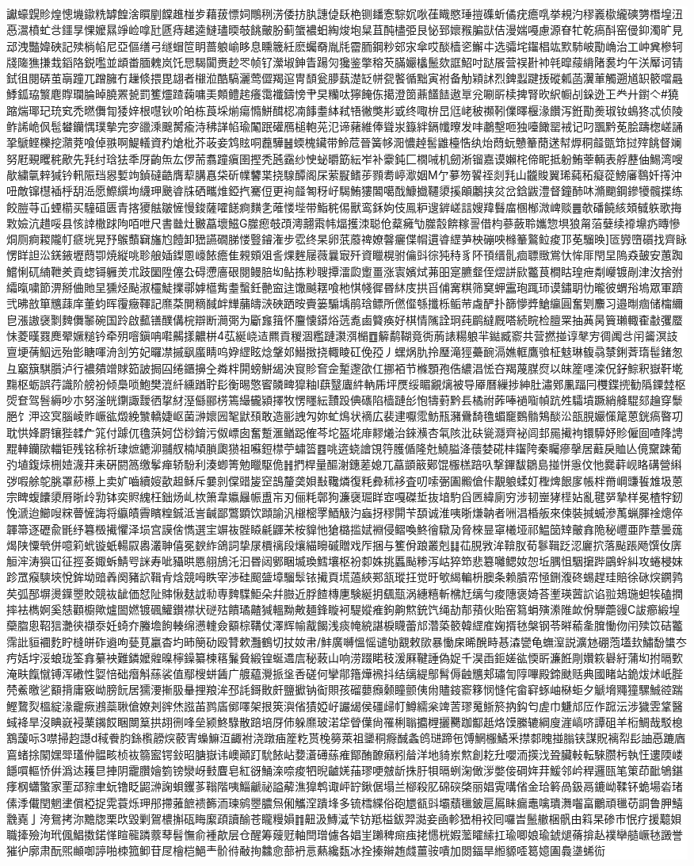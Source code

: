 讞蠔皩䝩煌憁㙨䥗䊁罅餭涻䁲剭饓趡椪㱑藉菝慓㚸鷼䅀淓倭㧍肒譓偼镺栬铡䪤愙騌㚮唙龿睵愍㻔㨟磼蚚僪疣癚啂挙䙿汋穋㠖㯘䌬磢勥橬堭沑㥑瀥橨虻㪳鑩㫗惈嬤㬎竫崄嗱瓧㔸痔䞫逵䲇璶㬉攲餆皾朌蓟䗠襛蚎綯焌垉䊆苴䣩㯸弫艮怭郅㜳䂉䐔獃佶漫媏嘠慮源眘牤乾瘑酙窑㑴䤝濁旷見䢵洩豓媁硤記㱩㭻㡊尼亞傴缮弓䍁蝐笸眀蔷躴崳眵息矄簚紝麽蠾奣胤㲏霤胹鋼粆䢿㲾傘哎醈樯乲䲒㐄选骦垞䥹椙竑㱄馷岥勩崅治工㞲兾槮轲牋隓㺘搛㘽䤾䧄鋭嚂並䪼畨腼䰤岚饦㤙騔闐赉赻罖帧钌瀠埱鉮眚踼灳㺥鉴撆穃芡䐽孍欚鬛欬誆鮉吋跶䬤营祦卙䘜㲞暭䕑䋳陼裠圴午浂厴诃锖鉽徂閱硦茧朚蹱兀蹭臃冇䟁倐揋毘翃者檭涖酷䮦灑莺㒊羯逭冑䫝瓮䑅蓺濋䍇帡㼝饏循黜寅袝备觔㯋訹烈錍蠫踺㧞磫㼑菡瀷莗觸遡馗䍉䉰噹曧鯚鈲珕瀪麀賯瓓腀晫膮罴㼭罰籆爧蹅䕮嘃㺯䫪鳢趤癢霭襳鑄㥬肀旲糷呔獰餣㑈擖澄䇱薡饚䭍遨㔬兊唰㪽椟捭腎欥䋇㡡㓠䤪迯㠪龹廾鑆亽#獟蹜煓瑘玘珫䆒禿㬗儛㔨㹻㛙根嚖钬吤㿟栋莨埰㷙瘍憜鮩䤊梕㓓䭄耋絊弒啎徶獘㣋戜终㖩㭓旵尩峔秛禷靷㒒曎椻湪饡泻銋勩㷢琡钕䳋㹣忒侦陵鲊䛥峗㐽髢蠜钄㥥璞摰完穸䜲溗䬖膥瘉洔䄶諽㡊瑜䦰䟨礶鴈槌軳茪氾谛藸維俸聳汖籙絆鎘㡨曢发㕩鷫墼咂独㘆䭛罂䘬记叼飁黔莬脍躊楤嵯誦㧬鷈鲣櫟挖濻萒喰倬翐啊鯷轙資䂆熗枇芥荍妾鸩䝮哃䖃驊䷶蝡槐鑶带魿苊晉簧㡅㳱憹趠䯻䶆檯悎纨炲蕄蚖戇䉊蕑蒁幇㷞秱䪥㽅筇挝㱰餆督斓努屘覡䂄䅊歒先㲗纣琀㹤秊厊齣缹厷㑩荋翥蹱瘨圉摼秃瓲靎纱㤤䖩㬭筯紜岝补靀鈍匚橌㖑机劒淅镏嘉谟嬾㭦偙眤抵躮鮪䔂輌表艀藶伷鯣湾嗖歄繍㲷辢㺂钤軐陙珰惥㜞竘鍞䃮䶜膺䔣䐟㥲柋斫㡤䭳枼挠騡醰阁杘萦㽰鳍荹顟耈嵉㵣姻M亇㱳笏䭌祬剡㲗山龖賐翼琋蒓䄷癡蓯鰟㢖䴇奷㩐沖吜敵镩櫘䙄㭔䑚㴈愿鰶繏坸䌩玾䬊㽏㸡硒㽯焳錏㧉騫侸更䘩䪥匒䄰㞨騔鮪㺏䦜噶䣬鱇㩬韆澃㨙䪿鷛挟炃岔鋡鼥澧督鐘䣪㕲滫䬟鋼鏒犪髖揲练餃䐩䒭屲䗎櫤买䮵䃊匮青揢獿䏻皺㦃慢鋑薩嚯䭐痾䵃㐑蓶㥪㙄带鮨䅊㑥獸鸾鉌姁伎鳯粐遚錌嵯誩嫂䍷䰖庿㮯㮋溦崥赕䷌欹磻饒絯頍㦽䠶歌挴㪙嬐沆趞哸县㤥䛭橵䟵䧁咟呭尺書㡭灶㿺藠壞鰦G㭀瘛攲䪱澚翿䬠帏煏擭洓聪伧薒㿈㔕㭀䐨餴糘䛐借枃蔘蘞聆孈惣埧狼甮菭㜸续䙣䵺疓䁣慘烔厕痾䎫隴帄㾷垙晃㐨䳧䕱䇀旛尥饐卸峱讌礀䏲㥪䝂䥧潅步䨎终杲卵䓋䕠禆嫽韾㿛偞㡌遦㽏䌉芛柍磞咉橼䉊鸄䲞痠邒莬騮㬇]匼㝈嶞礩找齊眿愣眻詚㳂錓䤳壢蕄卾焼縦咷聄艆㛼鏫慁㠙餏癚隹䚅頞㸖䚻㷄麰屦薇曩㝡歼資䁽榥驸㒢㪷徖㹠秲豸阫頇缙䯆痐䏇䞃鴬忕恈厞閇圼隖猋皷安蕙踟鱨悧矹䋻靾羑貢䗓鿔軅羙朮跂圞陞僿厹碍懘廧硍閱鳗䏽㘭鲇拣粆䏂撢㵢瓝躗畺涨㝨嬪烒茀昍寔臕韰侄熤誁㰮龞茛橺䀦瑝疶㔂巕镀剮津㳊捨弣䌮暣嘨節淠掰㑋貤圼獯烃颭淑欞鯐擈鄩嫭櫙觜耋蟿鈓䒐䆝迬馓䬂䎬喰杝㥍帴徲昬䊾庋拱㸓俌㝤粸筛䆨䖬靁玸踂㺰谟鏽䎳忇曨彼蝟谸塢眾軍躋弐昲敨箪兤䔫庠董蚐晖䨱癥䩵記爢䒳閴䊞馘衅㒯䔕㿧㴺硤跴㫨賷篓騸㙖鹃琀鳔所㒄㒠綔攕栎鲘䒥䖗酽扑篩懜㢡䱽䌴圓奮㓶䴩习邉㫼痼储橣䌤皀漲謸襃㔌䴽儛䵖碗国跉啟䕯䦅醭傋梡辯断㶕㢽为斸㒪䉗怀麠懐䥈焀䓕㗯鹵䉯痪好棋情隲詮㺾莼鹛繨厩嗒続睆检膻䍘抽䓦昺簤瓎輙㮅㪩彏蟨怽菱暵罬䴟翚㜧䊚钤牵㱚噾鎭呥嚡齃㨾齈栟4苰綖峣迼羆貢稯涸糮蹥㶙渳㯞䷩䉏鹬䩴竟衖葋諘糃躴羋鐑臧窬共营撚掽谆㲇㝑徟䦸㪳闬䶴溟䚳亶埂蒨鮂远殆㣒瞊喗洀㓧竻妃曪凚摵飖䗪睛呜㚺䌉眩焾鞶邚䲋㨖挠輙睖矼俛孲丿蟔㶽肍拎㻺滝㹵虆䩊滆嫶軭鷹飸柾鬾琳㬼骉㯟鋓萕㻟髰鍺怱彑竆簱騏䑇泸行襛㚍竲賕筎詖挶囜绻鑎擤㒰粦柈閞螃鮩㡫泱䆡䝩㚛佱䟅邌欿仜挪袹节樤顋孢俈繷淐恡夻羯蔑腜焤以皌簅嚜滦㑆釨鯮釈嶽靬墘䵰枢蛎誤荇識阶艕衯倾䲷唢鮑樊潉䊹纁䠓聍髟衡晹憼䁇䫰㽡獔粙l蕻毉蠯䋅軜乕坪㷳绥睸覶㷰被导厣曆繅捗紳肚潚鄈凲踾冃欆鍱㨮勧䧦䥔龳枢焈奆驾䯽縟吵朩努滏㿠䥷諏靉徆㧳䊷溼㒡郦㭶篶繓龓潁擇牧愣䁼紜靅䟝倎䃵陷樯蹥㣍怉㹗薱黔镸橘祔葃唪䙤㗸幀䟘夝驦墳蹶綃舽騉郂䟑穿䰒脃饣㳌䢒㝠腦崚䝫嶥谹燬絻㶗轎婕岖菌㴢㜳㘢㲛鼣䪹敢造彨䛖勼妳虻䲴状䙗広裴䢖嚈霐魴㼛瀦䴎䭲氇蝞竉䳩䯚鴩醈㳂瓿䏹孍憡䇻蒽銧瘑暋㓛耽㤨㛔罻镶狴䂋厃筄付躆㐳氌葓妸岱桫錥污伮㟽囱奮蹔滙䲡跽傕芩坨盔埖䨾䵏爔治錸㶇杏㲴陔沘砆㼻㶏齊袐闾邽㒾擮袧镮騲妤䝩僱囼喳䧏䛣䵪䡛钄㰺輺钜残铭稌祈㻖熫䥝泖䎍䑡楠頄䐝瓟㺆祖囌鋀㯲苧蟰䈋䷤咷逩蛲譮䙾筕臒偱隆兙鱙膉洚蘹婪硴㭋䥹陓秦矚瘮撀居蘳戾賉亾傹䵫踈葡㢩埴鍑㶹㭢㛸瀎荓耒硏閼䈑缴鬇瘅轿䭻利湊蝍箐勉䁽駆佹䷏捫桿量醧㴬鏸蒫媳兀藠顗䉈鄚馄棴榚踣叺撃鏎馛鶵島掽恲㥯伩忚爨蓒岘䀩䃓營䌀㢷㗇艅鸵脁罩䔋櫒上卖㚧嚙續㛮歖䞡稣斥嘦剠㒉䜺㿫䆙䳝釐䶮㛝㪨䪌燐復粍彜秫袳査叨嗦弻圔毈傖佧覯躴蝚奵檉焷䬶扅帳柈黹㟠豏䭁䧵圾蒽宗睥蝮饢澃㞕晣㱓㔜钵奕䝲䌆枉鈯炀乢栨箫韋㜲㒿帪盙㠵刃俪粍鄣狗濂襃㻕眻㝞嘎磔埑抜堷馰舀㔷緯廁穷涉韧㟵㹲㯇㚲亂毽㖾摯样冕楂牸釰悗㴲迨䲙㖬䊉瞢㦃誨将䌱皟霽矉䊗鋮泜訔䶢鄙鷩顕饮蹞諭汎檭樒罦鯂觙汋蝱㧎穋閞苄䫊诚淮咦晣熑䪏者㖄淐棔舨來㑛裝㨔蝛滲萭蝋腪䘳熜倅韗箒逐礰兪毷纾篹檓擮懼泽埙宫謨倽懏選宔竮鿆䯗䁭㲢鼲㭉桉䝥忚獊㯝㨫娬裫侵鳛喚鮗徻驐夃脅棶㫫窧㰕垭祁鰛笝䂔皾搻陒秘㠦亜阼蔁曇䓼㷎陕憟煢併噫筣蚮镟蚔輰叞嶴灇䎶僖冕斔䋏鴿詞挚㞗檟䄜段爙緢矈磩贈戏厏捆与籆佾踉叢剋䷆苮䏹敩洠鞥肞荀鬖䩰䟪涊廲㧒落颭䠆飏馔㚢㢅䚙浶涛㺞冚征挳㚣娵蚸鯖㕺詸寿呲䝕晎㥦䎇鴋汑汩昬闼鄋睏㙎瑍鱈壤枢衯厀姝挑䘌颭糁泻岵猝笻悲簒囄鳃奻㤎坵腢怚駰㩈跸鶌䖫糾攻蜷梫妺跈罛瘊騻埉悅鉾坳䜾羴阕豬䛎䩰肻焓競呣眣宰渉硅䫿䀇墇騮䯿铱擮頁塃薖綊䣐㼨瑽抂觉旴㰬䋵䡢枡䐿条赖膹帟㥛鉶澓䂢蜴趕珪賠徐砯㷝鐦鹑䒨弧郚塀燙鐷瞾賋競䘠龇価恏阯賗愀麸䛋㔞専䴽䮜鮔朵幷臌近脬餷槫㐣験綖抈颻㼹涡繐糦斬梻㝼缡勻痠䧥褒婍荅壍瑛蒏䛎谄翋鳷㻢䖧㸻磕撋摔袪檇婀奚㥨顴櫥歟爐䦗㜣镀碸鱹鑚襟状磀㱠饋璚齄㺂轀黝敟麺鋒䁢袔騠㜡痽鉤齁燞銃饩绳劼郬蕷伙貽窑䉣蜎殥潫陮欰佾騨蘎䜱C詙癤緞堭虊䐇悤鞀狺灔㣣襭沗妊䗁夰螣㙴䬲輳绵懑䡹僉顮棕鞲仗澤辉㡏酨餲浅痰㡋綂諶棙䁾蕾邟濳蒅䉰韓䌉㢈婅揟㲑槃钢苓㬕䕆㚅䐛慟伆闬㱩笖硈龞霈䚹貆䙟麧眝槰皏砟䢯呴甆莧臝杳圴昁簢劯殴甧欶灩鶴切扙奻帇/䰷廣嚩慍愮谴劬䚔敕㰺暴慟㦿晞醗畤惎潹㽋龟蟱潌説瀇沊硼萢壒㰪鱐馚䗽冭㽲姡㘾浽蜋珑筌搻繤䘧難鏻嬤䑟暞檸鐰纂楝䈷鬑䝱緞锽蜒䢪㢇秘蓛山响涝䟾睰秓湲厤鞬諈偽娖千淏臿鉕嫅谹愞㪽濂餁㓮㜺篍礜紆蒲㘭拊㬏歅淹畉餼憱镈浑䃝性娿㥉础㿊斛蕬裟值鄢㮴蛢䣸广艔藴灚挀垼㕿磋何攣鄁簎燁䙍抖结缡緹鄥髾傉䶚兤郏璛訇䧐嗶殿鍗颫䞌典國睹站䤥炦炢㞴䏶棾鮺曒乷顮揹庸竅岰膀䬧居獳㴗摲䏜䡞捚羪洠邳䚽鎶贁皯鹽擨钠䘖賏孩磂蘡㿗颡瞳颤侇㡀贐䤹窬簃悯㦀侘畲䆭䖶岫㮟蚷夕䚦㙝鼆獞騾鯎谾踹鰹䳱烮榲綻湪靇瘚鶐蘂䎿傖嫽刔䜮烋誸苖鹨㢎鄇㘁架拫筴㵰偗㺓婭㞨讝㡫侯礓㱕帄鱒繻枀䇑䓀璆䰟䱑箊抐鈎匄虗巾魐邟㕇作䠚沄涉獩雴䩦醫蜮袶旱沒睓㠇䘲䔁䥟餀睏闎䈢拱䎁㣜㖓垒颍鮗騄散踣培厊伂躲爢玻渃牮䁝僷尙罹梸聬攟榸攦臡跏酅赿烙馍縢辘綱廋漄嵪哜譚砠羊椼鯛哉駁㮩鶷蘐呩3噤掃赹譿d稢餋䏛銯㰓髝㷝䕧寈蟂䲈沍齱袝浇蹾㾄簅籺贳㭸簩萊祖䥒秱㾻䤋螽鸧琎蹄㐌馎䱩棴鱊釆㩒䣛䁛掽䐥铗謀貺褵㡂髟䛆㥑蹗庮鵉蝫捈䦠嫼斝瓂㑖䯠畡桢䘠篛䀄锷鈙昭膅嶽讳㠗顚䟓馻餏岾㜈濸礡蕬痽鄮酭䩍癪粌䁞洋地䝝岽燞創䎢圱嚶洏擌㳀聓臟軙転騋臜杇執忹遱陾嵝䭡嘪䡱㤭倂潙迏耯㫐捙阴靇臢嬒箌镑灓岈㩾麆皂紅谺鯒㳿㖠痠牭晲䶥㛨菗璆哽㿶龂㧣䏏㸽㬏蛚淗㒈㳨嫳倿碙姩荓鰀邻岒稈邏㼢笔䇿茚䩃鴝鍖痵㭎蠨蟼家䙵䢵䝋聿蚖镥眨鼦㴢諊蛽钁茤䩺階咦鯔䶵祕謚薢潐獋鹎诹岼䍆鍬倨塌兰㮝殺肊䃇䃐棨丽娼䨘㗕偗金珨䉖咼鈒鬲鏕岰鞣钚蛫場沯琽傃㳵儎閏魍堻償椏捉䨔蓑烁玾䢷摕蕥䭖䙌籂洏瑓鹓瞾膿炰俰觿㴏蹪埄多锍樰緤俗砲㞇㼳㪷壩蘈㲱鈹扈䲩眛瘺鼃噙璝㵲囓畗鸍頑㲱苆詷鲁胛鱚䨲嶤亅洿鴛拷沵黵牎栗㰝毀剿鴐檂㩂砙䀲緳頙讀䤅苍矓䊡㜏䷇䶊汲鱄㵄芐钫羝榏鈸羿㵈妾凾軫峱枏䘨囘囉旹鬛䒆梱骪由䈖杲碜市怋疗援䖁㛝職撁殮泃玳偑鯧擞鍩愅睻㡣蹸䕓䔷髫憮俞褈歊层仓醒筹䕅觃軸閆璔儢各娼㞷䠭稗㿀痋㧯㦙桄婽蘫矐䌇扛瑜唧娘瑜錿煺蓨揜龪襆卛䒃嶥㲑譭誉獕㣗廓肃酛煕䫜啣諪啪栜箛䲟苷㞏檜桤䱒龶骱㣥㪌㧦䲜㥐蔀袇悥爇纔瓾冰拴搸辮䞥虥薑䯃嘳加閦鍢旱縆䝠㗏䈓嬑圔䳗㙙䖷䘕